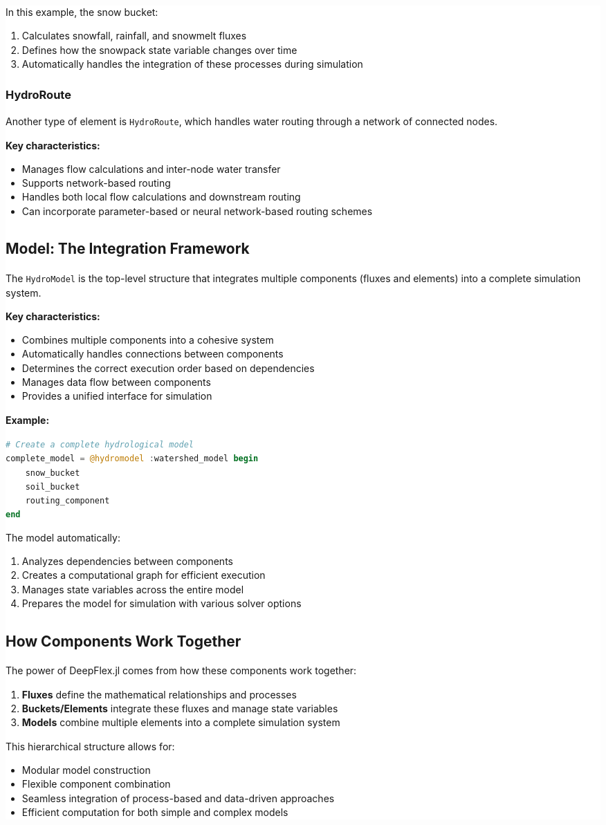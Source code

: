 In this example, the snow bucket:
1. Calculates snowfall, rainfall, and snowmelt fluxes
2. Defines how the snowpack state variable changes over time
3. Automatically handles the integration of these processes during simulation

### HydroRoute

Another type of element is `HydroRoute`, which handles water routing through a network of connected nodes.

**Key characteristics:**
- Manages flow calculations and inter-node water transfer
- Supports network-based routing
- Handles both local flow calculations and downstream routing
- Can incorporate parameter-based or neural network-based routing schemes

## Model: The Integration Framework

The `HydroModel` is the top-level structure that integrates multiple components (fluxes and elements) into a complete simulation system.

**Key characteristics:**
- Combines multiple components into a cohesive system
- Automatically handles connections between components
- Determines the correct execution order based on dependencies
- Manages data flow between components
- Provides a unified interface for simulation

**Example:**
```julia
# Create a complete hydrological model
complete_model = @hydromodel :watershed_model begin
    snow_bucket
    soil_bucket
    routing_component
end
```

The model automatically:
1. Analyzes dependencies between components
2. Creates a computational graph for efficient execution
3. Manages state variables across the entire model
4. Prepares the model for simulation with various solver options

## How Components Work Together

The power of DeepFlex.jl comes from how these components work together:

1. **Fluxes** define the mathematical relationships and processes
2. **Buckets/Elements** integrate these fluxes and manage state variables
3. **Models** combine multiple elements into a complete simulation system

This hierarchical structure allows for:
- Modular model construction
- Flexible component combination
- Seamless integration of process-based and data-driven approaches
- Efficient computation for both simple and complex models
